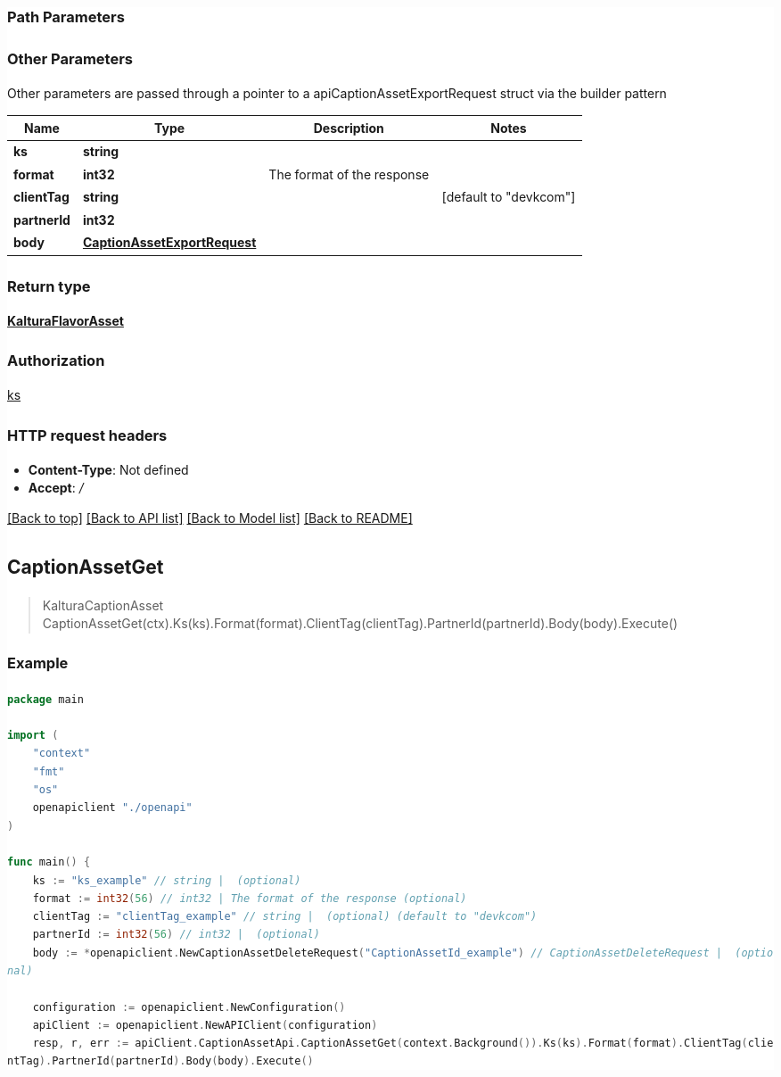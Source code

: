### Path Parameters



### Other Parameters

Other parameters are passed through a pointer to a apiCaptionAssetExportRequest struct via the builder pattern


Name | Type | Description  | Notes
------------- | ------------- | ------------- | -------------
 **ks** | **string** |  | 
 **format** | **int32** | The format of the response | 
 **clientTag** | **string** |  | [default to &quot;devkcom&quot;]
 **partnerId** | **int32** |  | 
 **body** | [**CaptionAssetExportRequest**](CaptionAssetExportRequest.md) |  | 

### Return type

[**KalturaFlavorAsset**](KalturaFlavorAsset.md)

### Authorization

[ks](../README.md#ks)

### HTTP request headers

- **Content-Type**: Not defined
- **Accept**: */*

[[Back to top]](#) [[Back to API list]](../README.md#documentation-for-api-endpoints)
[[Back to Model list]](../README.md#documentation-for-models)
[[Back to README]](../README.md)


## CaptionAssetGet

> KalturaCaptionAsset CaptionAssetGet(ctx).Ks(ks).Format(format).ClientTag(clientTag).PartnerId(partnerId).Body(body).Execute()



### Example

```go
package main

import (
    "context"
    "fmt"
    "os"
    openapiclient "./openapi"
)

func main() {
    ks := "ks_example" // string |  (optional)
    format := int32(56) // int32 | The format of the response (optional)
    clientTag := "clientTag_example" // string |  (optional) (default to "devkcom")
    partnerId := int32(56) // int32 |  (optional)
    body := *openapiclient.NewCaptionAssetDeleteRequest("CaptionAssetId_example") // CaptionAssetDeleteRequest |  (optional)

    configuration := openapiclient.NewConfiguration()
    apiClient := openapiclient.NewAPIClient(configuration)
    resp, r, err := apiClient.CaptionAssetApi.CaptionAssetGet(context.Background()).Ks(ks).Format(format).ClientTag(clientTag).PartnerId(partnerId).Body(body).Execute()
```